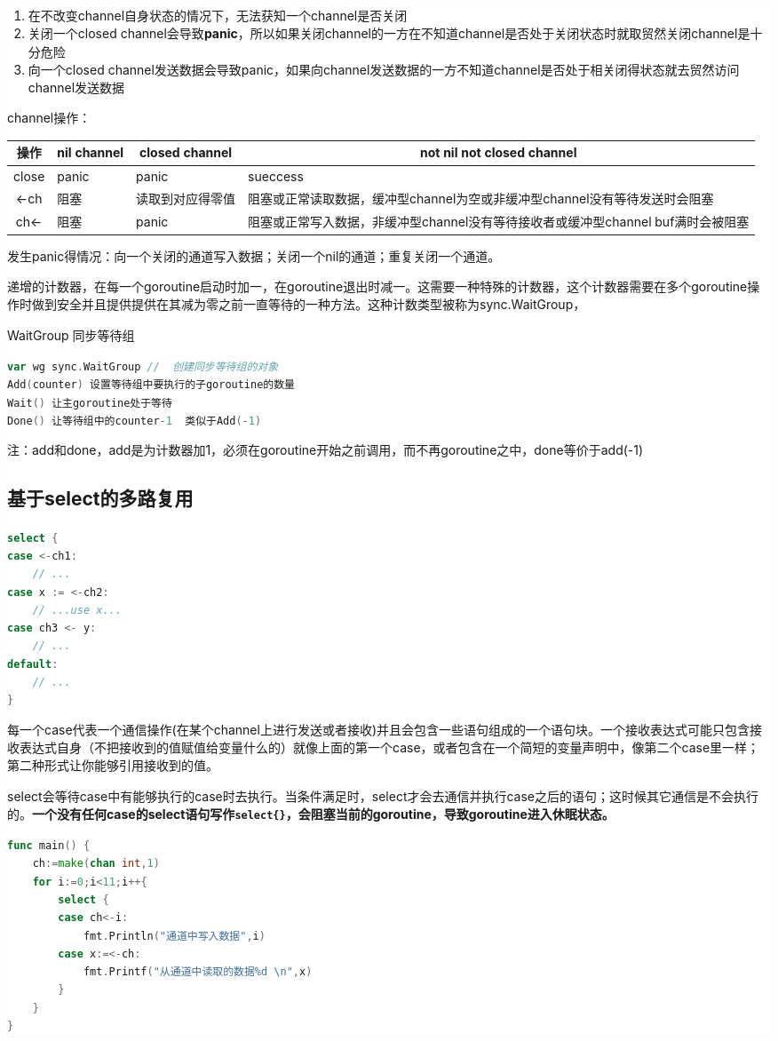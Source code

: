 

1. 在不改变channel自身状态的情况下，无法获知一个channel是否关闭
2. 关闭一个closed channel会导致**panic**，所以如果关闭channel的一方在不知道channel是否处于关闭状态时就取贸然关闭channel是十分危险
3. 向一个closed channel发送数据会导致panic，如果向channel发送数据的一方不知道channel是否处于相关闭得状态就去贸然访问channel发送数据



channel操作：

| 操作  | nil channel | closed channel   | not nil not closed channel                                   |
| :---: | ----------- | ---------------- | ------------------------------------------------------------ |
| close | panic       | panic            | sueccess                                                     |
| <-ch  | 阻塞        | 读取到对应得零值 | 阻塞或正常读取数据，缓冲型channel为空或非缓冲型channel没有等待发送时会阻塞 |
| ch<-  | 阻塞        | panic            | 阻塞或正常写入数据，非缓冲型channel没有等待接收者或缓冲型channel buf满时会被阻塞 |

发生panic得情况：向一个关闭的通道写入数据；关闭一个nil的通道；重复关闭一个通道。





递增的计数器，在每一个goroutine启动时加一，在goroutine退出时减一。这需要一种特殊的计数器，这个计数器需要在多个goroutine操作时做到安全并且提供提供在其减为零之前一直等待的一种方法。这种计数类型被称为sync.WaitGroup，

WaitGroup 同步等待组

```go
var wg sync.WaitGroup //  创建同步等待组的对象
Add(counter) 设置等待组中要执行的子goroutine的数量
Wait() 让主goroutine处于等待
Done() 让等待组中的counter-1  类似于Add(-1)
```

注：add和done，add是为计数器加1，必须在goroutine开始之前调用，而不再goroutine之中，done等价于add(-1)

## 基于select的多路复用

```go
select {
case <-ch1:
    // ...
case x := <-ch2:
    // ...use x...
case ch3 <- y:
    // ...
default:
    // ...
}
```

每一个case代表一个通信操作(在某个channel上进行发送或者接收)并且会包含一些语句组成的一个语句块。一个接收表达式可能只包含接收表达式自身（不把接收到的值赋值给变量什么的）就像上面的第一个case，或者包含在一个简短的变量声明中，像第二个case里一样；第二种形式让你能够引用接收到的值。

select会等待case中有能够执行的case时去执行。当条件满足时，select才会去通信并执行case之后的语句；这时候其它通信是不会执行的。**一个没有任何case的select语句写作`select{}`，会阻塞当前的goroutine，导致goroutine进入休眠状态。** 

```go
func main() {
	ch:=make(chan int,1)
	for i:=0;i<11;i++{
		select {
		case ch<-i:
			fmt.Println("通道中写入数据",i)
		case x:=<-ch:
			fmt.Printf("从通道中读取的数据%d \n",x)
		}
	}
}
```
